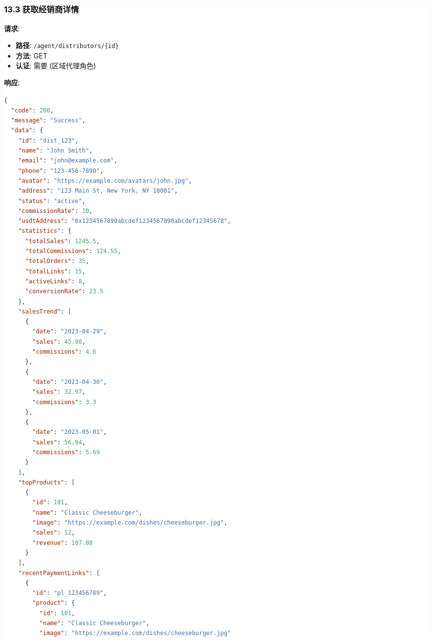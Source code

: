 ### 13.3 获取经销商详情

**请求**:

- **路径**: `/agent/distributors/{id}`
- **方法**: GET
- **认证**: 需要 (区域代理角色)

**响应**:

```json
{
  "code": 200,
  "message": "Success",
  "data": {
    "id": "dist_123",
    "name": "John Smith",
    "email": "john@example.com",
    "phone": "123-456-7890",
    "avatar": "https://example.com/avatars/john.jpg",
    "address": "123 Main St, New York, NY 10001",
    "status": "active",
    "commissionRate": 10,
    "usdtAddress": "0x1234567890abcdef1234567890abcdef12345678",
    "statistics": {
      "totalSales": 1245.5,
      "totalCommissions": 124.55,
      "totalOrders": 35,
      "totalLinks": 15,
      "activeLinks": 8,
      "conversionRate": 23.5
    },
    "salesTrend": [
      {
        "date": "2023-04-29",
        "sales": 45.98,
        "commissions": 4.6
      },
      {
        "date": "2023-04-30",
        "sales": 32.97,
        "commissions": 3.3
      },
      {
        "date": "2023-05-01",
        "sales": 56.94,
        "commissions": 5.69
      }
    ],
    "topProducts": [
      {
        "id": 101,
        "name": "Classic Cheeseburger",
        "image": "https://example.com/dishes/cheeseburger.jpg",
        "sales": 12,
        "revenue": 107.88
      }
    ],
    "recentPaymentLinks": [
      {
        "id": "pl_123456789",
        "product": {
          "id": 101,
          "name": "Classic Cheeseburger",
          "image": "https://example.com/dishes/cheeseburger.jpg"
```